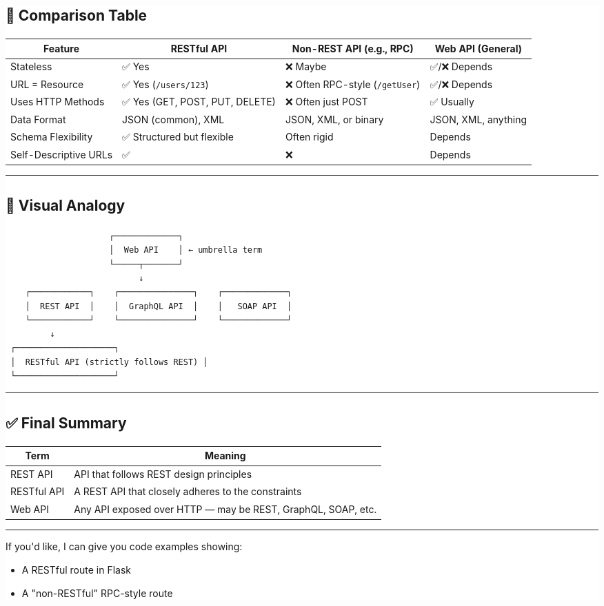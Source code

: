 
## 🧪 Comparison Table

|Feature|RESTful API|Non-REST API (e.g., RPC)|Web API (General)|
|---|---|---|---|
|Stateless|✅ Yes|❌ Maybe|✅/❌ Depends|
|URL = Resource|✅ Yes (`/users/123`)|❌ Often RPC-style (`/getUser`)|✅/❌ Depends|
|Uses HTTP Methods|✅ Yes (GET, POST, PUT, DELETE)|❌ Often just POST|✅ Usually|
|Data Format|JSON (common), XML|JSON, XML, or binary|JSON, XML, anything|
|Schema Flexibility|✅ Structured but flexible|Often rigid|Depends|
|Self-Descriptive URLs|✅|❌|Depends|

---

## 🧠 Visual Analogy

```
                     ┌─────────────┐
                     │  Web API    │ ← umbrella term
                     └─────┬───────┘
                           ↓
    ┌────────────┐    ┌───────────────┐    ┌─────────────┐
    │  REST API  │    │  GraphQL API  │    │   SOAP API  │
    └────────────┘    └───────────────┘    └─────────────┘
         ↓
 ┌────────────────────┐
 │  RESTful API (strictly follows REST) │
 └────────────────────┘
```

---

## ✅ Final Summary

|Term|Meaning|
|---|---|
|REST API|API that follows REST design principles|
|RESTful API|A REST API that closely adheres to the constraints|
|Web API|Any API exposed over HTTP — may be REST, GraphQL, SOAP, etc.|

---

If you'd like, I can give you code examples showing:

- A RESTful route in Flask
    
- A "non-RESTful" RPC-style route
    